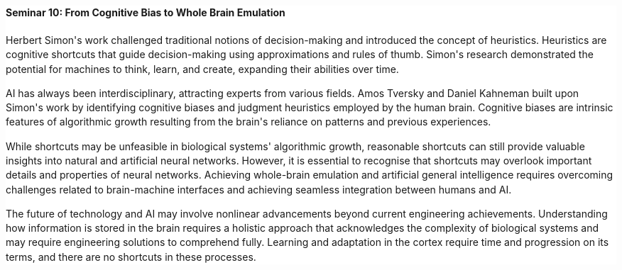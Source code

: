 #### Seminar 10: From Cognitive Bias to Whole Brain Emulation
 
Herbert Simon's work challenged traditional notions of decision-making and introduced the concept of heuristics. Heuristics are cognitive shortcuts that guide decision-making using approximations and rules of thumb. Simon's research demonstrated the potential for machines to think, learn, and create, expanding their abilities over time.

AI has always been interdisciplinary, attracting experts from various fields. Amos Tversky and Daniel Kahneman built upon Simon's work by identifying cognitive biases and judgment heuristics employed by the human brain. Cognitive biases are intrinsic features of algorithmic growth resulting from the brain's reliance on patterns and previous experiences.

While shortcuts may be unfeasible in biological systems' algorithmic growth, reasonable shortcuts can still provide valuable insights into natural and artificial neural networks. However, it is essential to recognise that shortcuts may overlook important details and properties of neural networks. Achieving whole-brain emulation and artificial general intelligence requires overcoming challenges related to brain-machine interfaces and achieving seamless integration between humans and AI.

The future of technology and AI may involve nonlinear advancements beyond current engineering achievements. Understanding how information is stored in the brain requires a holistic approach that acknowledges the complexity of biological systems and may require engineering solutions to comprehend fully. Learning and adaptation in the cortex require time and progression on its terms, and there are no shortcuts in these processes.
